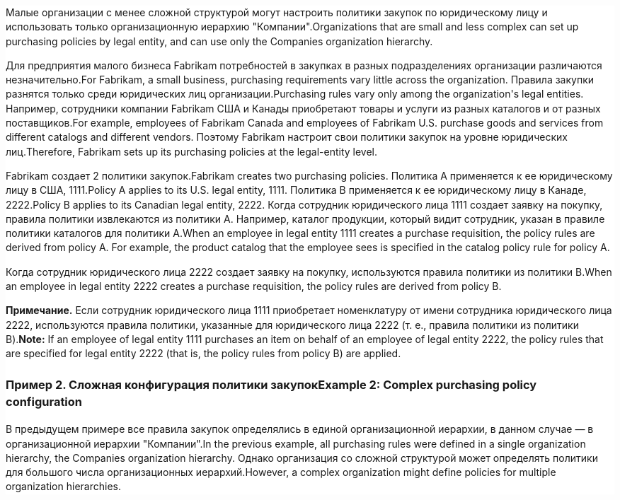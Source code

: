<span data-ttu-id="95921-125">Малые организации с менее сложной структурой могут настроить политики закупок по юридическому лицу и использовать только организационную иерархию "Компании".</span><span class="sxs-lookup"><span data-stu-id="95921-125">Organizations that are small and less complex can set up purchasing policies by legal entity, and can use only the Companies organization hierarchy.</span></span>  

<span data-ttu-id="95921-126">Для предприятия малого бизнеса Fabrikam потребностей в закупках в разных подразделениях организации различаются незначительно.</span><span class="sxs-lookup"><span data-stu-id="95921-126">For Fabrikam, a small business, purchasing requirements vary little across the organization.</span></span> <span data-ttu-id="95921-127">Правила закупки разнятся только среди юридических лиц организации.</span><span class="sxs-lookup"><span data-stu-id="95921-127">Purchasing rules vary only among the organization's legal entities.</span></span> <span data-ttu-id="95921-128">Например, сотрудники компании Fabrikam США и Канады приобретают товары и услуги из разных каталогов и от разных поставщиков.</span><span class="sxs-lookup"><span data-stu-id="95921-128">For example, employees of Fabrikam Canada and employees of Fabrikam U.S. purchase goods and services from different catalogs and different vendors.</span></span> <span data-ttu-id="95921-129">Поэтому Fabrikam настроит свои политики закупок на уровне юридических лиц.</span><span class="sxs-lookup"><span data-stu-id="95921-129">Therefore, Fabrikam sets up its purchasing policies at the legal-entity level.</span></span>  

<span data-ttu-id="95921-130">Fabrikam создает 2 политики закупок.</span><span class="sxs-lookup"><span data-stu-id="95921-130">Fabrikam creates two purchasing policies.</span></span> <span data-ttu-id="95921-131">Политика А применяется к ее юридическому лицу в США, 1111.</span><span class="sxs-lookup"><span data-stu-id="95921-131">Policy A applies to its U.S. legal entity, 1111.</span></span> <span data-ttu-id="95921-132">Политика B применяется к ее юридическому лицу в Канаде, 2222.</span><span class="sxs-lookup"><span data-stu-id="95921-132">Policy B applies to its Canadian legal entity, 2222.</span></span> <span data-ttu-id="95921-133">Когда сотрудник юридического лица 1111 создает заявку на покупку, правила политики извлекаются из политики A. Например, каталог продукции, который видит сотрудник, указан в правиле политики каталогов для политики A.</span><span class="sxs-lookup"><span data-stu-id="95921-133">When an employee in legal entity 1111 creates a purchase requisition, the policy rules are derived from policy A. For example, the product catalog that the employee sees is specified in the catalog policy rule for policy A.</span></span>  

<span data-ttu-id="95921-134">Когда сотрудник юридического лица 2222 создает заявку на покупку, используются правила политики из политики B.</span><span class="sxs-lookup"><span data-stu-id="95921-134">When an employee in legal entity 2222 creates a purchase requisition, the policy rules are derived from policy B.</span></span>  

<span data-ttu-id="95921-135">**Примечание.** Если сотрудник юридического лица 1111 приобретает номенклатуру от имени сотрудника юридического лица 2222, используются правила политики, указанные для юридического лица 2222 (т. е., правила политики из политики B).</span><span class="sxs-lookup"><span data-stu-id="95921-135">**Note:** If an employee of legal entity 1111 purchases an item on behalf of an employee of legal entity 2222, the policy rules that are specified for legal entity 2222 (that is, the policy rules from policy B) are applied.</span></span>

### <a name="example-2-complex-purchasing-policy-configuration"></a><span data-ttu-id="95921-136">Пример 2. Сложная конфигурация политики закупок</span><span class="sxs-lookup"><span data-stu-id="95921-136">Example 2: Complex purchasing policy configuration</span></span>

<span data-ttu-id="95921-137">В предыдущем примере все правила закупок определялись в единой организационной иерархии, в данном случае — в организационной иерархии "Компании".</span><span class="sxs-lookup"><span data-stu-id="95921-137">In the previous example, all purchasing rules were defined in a single organization hierarchy, the Companies organization hierarchy.</span></span> <span data-ttu-id="95921-138">Однако организация со сложной структурой может определять политики для большого числа организационных иерархий.</span><span class="sxs-lookup"><span data-stu-id="95921-138">However, a complex organization might define policies for multiple organization hierarchies.</span></span>  
